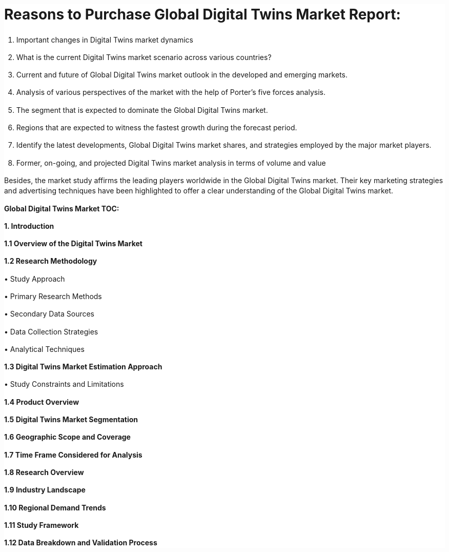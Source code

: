 # <strong>Reasons to Purchase Global Digital Twins Market Report:</strong>

1. Important changes in Digital Twins market dynamics

2. What is the current Digital Twins market scenario across various countries?

3. Current and future of Global Digital Twins market outlook in the developed and emerging markets.

4. Analysis of various perspectives of the market with the help of Porter’s five forces analysis.

5. The segment that is expected to dominate the Global Digital Twins market.

6. Regions that are expected to witness the fastest growth during the forecast period.

7. Identify the latest developments, Global Digital Twins market shares, and strategies employed by the major market players.

8. Former, on-going, and projected Digital Twins market analysis in terms of volume and value

Besides, the market study affirms the leading players worldwide in the Global Digital Twins market. Their key marketing strategies and advertising techniques have been highlighted to offer a clear understanding of the Global Digital Twins market.

<strong>Global Digital Twins Market TOC:</strong>

<strong>1. Introduction</strong>

<strong>1.1 Overview of the Digital Twins Market</strong>

<strong>1.2 Research Methodology</strong>

• Study Approach

• Primary Research Methods

• Secondary Data Sources

• Data Collection Strategies

• Analytical Techniques

<strong>1.3 Digital Twins Market Estimation Approach</strong>

• Study Constraints and Limitations

<strong>1.4 Product Overview</strong>

<strong>1.5 Digital Twins Market Segmentation</strong>

<strong>1.6 Geographic Scope and Coverage</strong>

<strong>1.7 Time Frame Considered for Analysis</strong>

<strong>1.8 Research Overview</strong>

<strong>1.9 Industry Landscape</strong>

<strong>1.10 Regional Demand Trends</strong>

<strong>1.11 Study Framework</strong>

<strong>1.12 Data Breakdown and Validation Process</strong>
